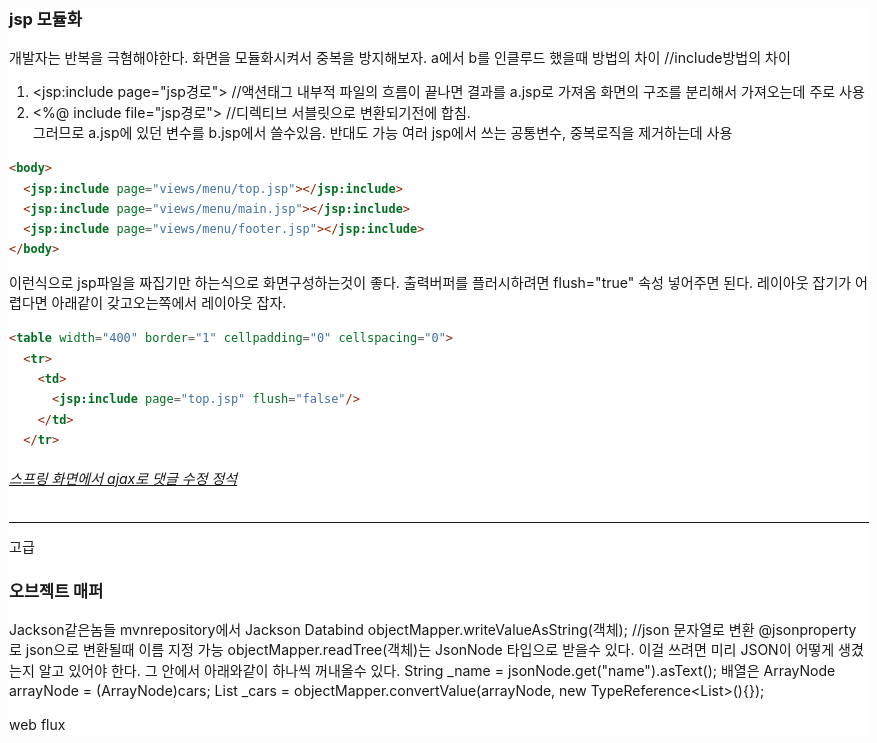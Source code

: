 ### jsp 모듈화 
개발자는 반복을 극혐해야한다. 화면을 모듈화시켜서 중복을 방지해보자.
a에서 b를 인클루드 했을때 방법의 차이   //include방법의 차이
1. <jsp:include page="jsp경로"> 	 //액션태그
   내부적 파일의 흐름이 끝나면 결과를 a.jsp로 가져옴
	 화면의 구조를 분리해서 가져오는데 주로 사용
2. <%@ include file="jsp경로">   //디렉티브
  서블릿으로 변환되기전에 합침.  
	그러므로 a.jsp에 있던 변수를 b.jsp에서 쓸수있음. 반대도 가능
	여러 jsp에서 쓰는 공통변수, 중복로직을 제거하는데 사용


```html
<body>
  <jsp:include page="views/menu/top.jsp"></jsp:include>
  <jsp:include page="views/menu/main.jsp"></jsp:include>
  <jsp:include page="views/menu/footer.jsp"></jsp:include>
</body>
```
이런식으로 jsp파일을 짜집기만 하는식으로 화면구성하는것이 좋다.
출력버퍼를 플러시하려면 flush="true" 속성 넣어주면 된다.
레이아웃 잡기가 어렵다면 아래같이 갖고오는쪽에서 레이아웃 잡자.
```html
<table width="400" border="1" cellpadding="0" cellspacing="0">
  <tr>
    <td>
      <jsp:include page="top.jsp" flush="false"/>
    </td>
  </tr>
```

###### [스프링 화면에서 ajax로 댓글 수정 정석](https://freehoon.tistory.com/121)


---
고급


### 오브젝트 매퍼
Jackson같은놈들
mvnrepository에서 Jackson Databind
objectMapper.writeValueAsString(객체);  //json 문자열로 변환
@jsonproperty   로 json으로 변환될때 이름 지정 가능
objectMapper.readTree(객체)는 JsonNode 타입으로 받을수 있다. 이걸 쓰려면 미리 JSON이 어떻게 생겼는지 알고 있어야 한다.
  그 안에서 아래와같이 하나씩 꺼내올수 있다. String _name = jsonNode.get("name").asText();
  배열은 ArrayNode arrayNode = (ArrayNode)cars;
  List<Car> _cars = objectMapper.convertValue(arrayNode, new TypeReference<List<Car>>(){});


web flux